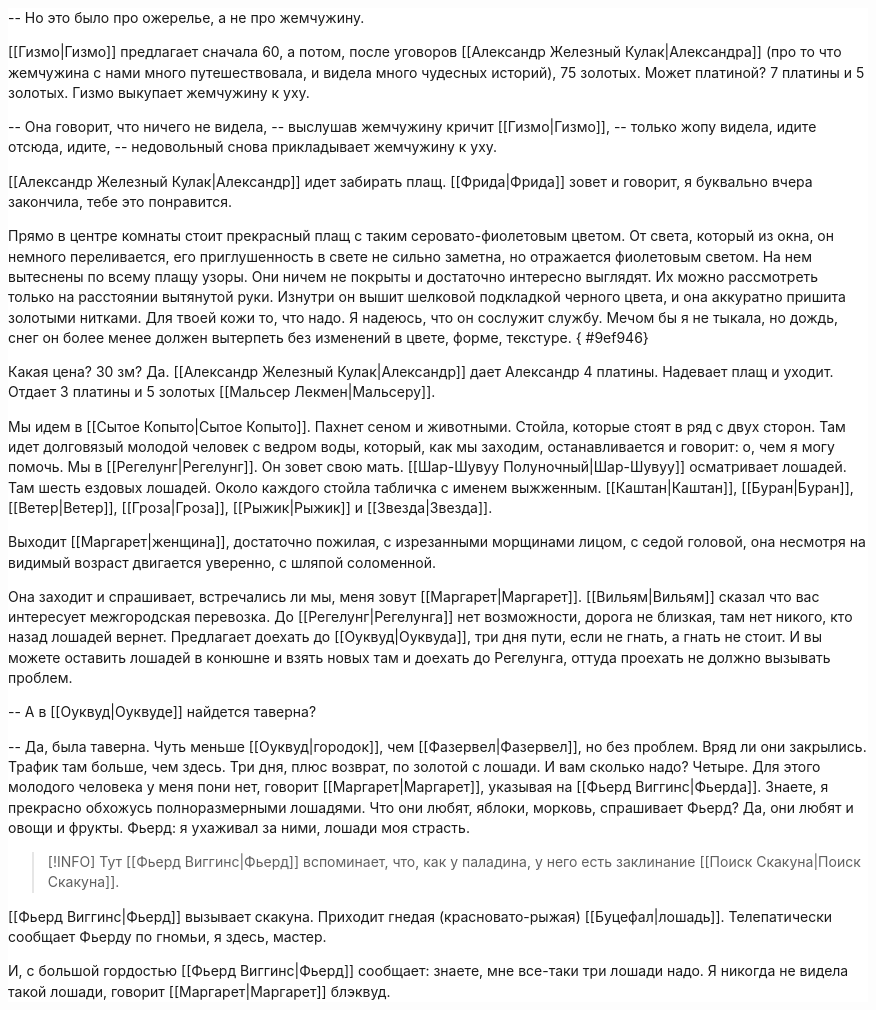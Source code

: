-- Но это было про ожерелье, а не про жемчужину. 

[[Гизмо\|Гизмо]] предлагает сначала 60, а потом, после уговоров [[Александр Железный Кулак\|Александра]] (про то что жемчужина с нами много путешествовала, и видела много чудесных историй), 75 золотых. Может платиной? 7 платины и 5 золотых. Гизмо выкупает жемчужину к уху.

-- Она говорит, что ничего не видела, -- выслушав жемчужину кричит [[Гизмо\|Гизмо]], -- только жопу видела, идите отсюда, идите, -- недовольный снова прикладывает жемчужину к уху.

[[Александр Железный Кулак\|Александр]] идет забирать плащ. [[Фрида\|Фрида]] зовет и говорит, я буквально вчера закончила, тебе это понравится. 

Прямо в центре комнаты стоит прекрасный плащ с таким серовато-фиолетовым цветом. От света, который из окна, он немного переливается, его приглушенность в свете не сильно заметна, но отражается фиолетовым светом. На нем вытеснены по всему плащу узоры. Они ничем не покрыты и достаточно интересно выглядят. Их можно рассмотреть только на расстоянии вытянутой руки. Изнутри он вышит шелковой подкладкой черного цвета, и она аккуратно пришита золотыми нитками. Для твоей кожи то, что надо. Я надеюсь, что он сослужит службу. Мечом бы я не тыкала, но дождь, снег он более менее должен вытерпеть без изменений в цвете, форме, текстуре. 
{ #9ef946}


Какая цена? 30 зм? Да. [[Александр Железный Кулак\|Александр]] дает Александр 4 платины. Надевает плащ и уходит. Отдает 3 платины и 5 золотых [[Мальсер Лекмен\|Мальсеру]].

Мы идем в [[Сытое Копыто\|Сытое Копыто]]. Пахнет сеном и животными. Стойла, которые стоят в ряд с двух сторон. Там идет долговязый молодой человек с ведром воды, который, как мы заходим, останавливается и говорит: о, чем я могу помочь. Мы в [[Регелунг\|Регелунг]]. Он зовет свою мать. [[Шар-Шувуу Полуночный\|Шар-Шувуу]] осматривает лошадей. Там шесть ездовых лошадей. Около каждого стойла табличка с именем выжженным. [[Каштан\|Каштан]], [[Буран\|Буран]], [[Ветер\|Ветер]], [[Гроза\|Гроза]], [[Рыжик\|Рыжик]] и [[Звезда\|Звезда]]. 

Выходит [[Маргарет\|женщина]], достаточно пожилая, с изрезанными морщинами лицом, с седой головой, она несмотря на видимый возраст двигается уверенно, с шляпой соломенной.

Она заходит и спрашивает, встречались ли мы, меня зовут [[Маргарет\|Маргарет]]. [[Вильям\|Вильям]] сказал что вас интересует межгородская перевозка. До [[Регелунг\|Регелунга]] нет возможности, дорога не близкая, там нет никого, кто назад лошадей вернет. Предлагает доехать до [[Оуквуд\|Оуквуда]], три дня пути, если не гнать, а гнать не стоит. И вы можете оставить лошадей в конюшне и взять новых там и доехать до Регелунга, оттуда проехать не должно вызывать проблем. 

-- А в [[Оуквуд\|Оуквуде]] найдется таверна? 

-- Да, была таверна. Чуть меньше [[Оуквуд\|городок]], чем [[Фазервел\|Фазервел]], но без проблем. Вряд ли они закрылись. Трафик там больше, чем здесь. Три дня, плюс возврат, по золотой с лошади. И вам сколько надо? Четыре. Для этого молодого человека у меня пони нет, говорит [[Маргарет\|Маргарет]], указывая на [[Фьерд Виггинс\|Фьерда]]. Знаете, я прекрасно обхожусь полноразмерными лошадями. Что они любят, яблоки, морковь, спрашивает Фьерд? Да, они любят и овощи и фрукты. Фьерд: я ухаживал за ними, лошади моя страсть.

>[!INFO] Тут [[Фьерд Виггинс\|Фьерд]] вспоминает, что, как у паладина, у него есть заклинание [[Поиск Скакуна\|Поиск Скакуна]].

[[Фьерд Виггинс\|Фьерд]] вызывает скакуна. Приходит гнедая (красновато-рыжая) [[Буцефал\|лошадь]]. Телепатически сообщает Фьерду по гномьи, я здесь, мастер.

И, с большой гордостью [[Фьерд Виггинс\|Фьерд]] сообщает: знаете, мне все-таки три лошади надо. Я никогда не видела такой лошади, говорит [[Маргарет\|Маргарет]] блэквуд. 
